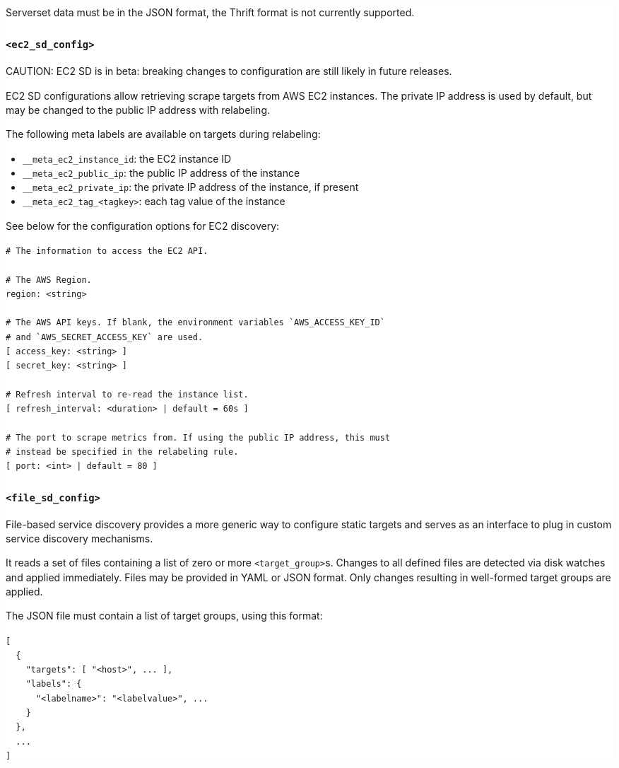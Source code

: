 Serverset data must be in the JSON format, the Thrift format is not currently supported.

### `<ec2_sd_config>`

CAUTION: EC2 SD is in beta: breaking changes to configuration are still
likely in future releases.

EC2 SD configurations allow retrieving scrape targets from AWS EC2
instances. The private IP address is used by default, but may be changed to
the public IP address with relabeling.

The following meta labels are available on targets during relabeling:

* `__meta_ec2_instance_id`: the EC2 instance ID
* `__meta_ec2_public_ip`: the public IP address of the instance
* `__meta_ec2_private_ip`: the private IP address of the instance, if present
* `__meta_ec2_tag_<tagkey>`: each tag value of the instance

See below for the configuration options for EC2 discovery:

```
# The information to access the EC2 API.

# The AWS Region.
region: <string>

# The AWS API keys. If blank, the environment variables `AWS_ACCESS_KEY_ID`
# and `AWS_SECRET_ACCESS_KEY` are used.
[ access_key: <string> ]
[ secret_key: <string> ]

# Refresh interval to re-read the instance list.
[ refresh_interval: <duration> | default = 60s ]

# The port to scrape metrics from. If using the public IP address, this must
# instead be specified in the relabeling rule.
[ port: <int> | default = 80 ]
```

### `<file_sd_config>`

File-based service discovery provides a more generic way to configure static targets
and serves as an interface to plug in custom service discovery mechanisms.

It reads a set of files containing a list of zero or more `<target_group>`s. Changes to
all defined files are detected via disk watches and applied immediately. Files may be
provided in YAML or JSON format. Only changes resulting in well-formed target groups
are applied.

The JSON file must contain a list of target groups, using this format:

```
[
  {
    "targets": [ "<host>", ... ],
    "labels": {
      "<labelname>": "<labelvalue>", ...
    }
  },
  ...
]
```
